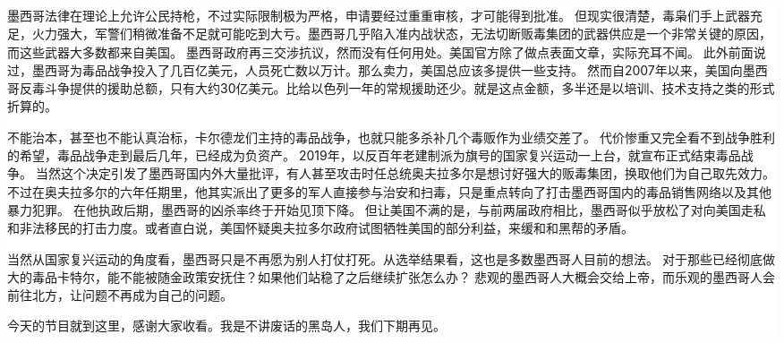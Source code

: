 墨西哥法律在理论上允许公民持枪，不过实际限制极为严格，申请要经过重重审核，才可能得到批准。
但现实很清楚，毒枭们手上武器充足，火力强大，军警们稍微准备不足就可能吃到大亏。墨西哥几乎陷入准内战状态，无法切断贩毒集团的武器供应是一个非常关键的原因，而这些武器大多数都来自美国。
墨西哥政府再三交涉抗议，然而没有任何用处。美国官方除了做点表面文章，实际充耳不闻。
此外前面说过，墨西哥为毒品战争投入了几百亿美元，人员死亡数以万计。那么卖力，美国总应该多提供一些支持。
然而自2007年以来，美国向墨西哥反毒斗争提供的援助总额，只有大约30亿美元。比给以色列一年的常规援助还少。就是这点金额，多半还是以培训、技术支持之类的形式折算的。

不能治本，甚至也不能认真治标，卡尔德龙们主持的毒品战争，也就只能多杀补几个毒贩作为业绩交差了。
代价惨重又完全看不到战争胜利的希望，毒品战争走到最后几年，已经成为负资产。
2019年，以反百年老建制派为旗号的国家复兴运动一上台，就宣布正式结束毒品战争。
当然这个决定引发了墨西哥国内外大量批评，有人甚至攻击时任总统奥夫拉多尔是想讨好强大的贩毒集团，换取他们为自己取先效力。
不过在奥夫拉多尔的六年任期里，他其实派出了更多的军人直接参与治安和扫毒，只是重点转向了打击墨西哥国内的毒品销售网络以及其他暴力犯罪。
在他执政后期，墨西哥的凶杀率终于开始见顶下降。
但让美国不满的是，与前两届政府相比，墨西哥似乎放松了对向美国走私和非法移民的打击力度。或者直白说，美国怀疑奥夫拉多尔政府试图牺牲美国的部分利益，来缓和和黑帮的矛盾。

当然从国家复兴运动的角度看，墨西哥只是不再愿为别人打仗打死。从选举结果看，这也是多数墨西哥人目前的想法。
对于那些已经彻底做大的毒品卡特尔，能不能被随金政策安抚住？如果他们站稳了之后继续扩张怎么办？
悲观的墨西哥人大概会交给上帝，而乐观的墨西哥人会前往北方，让问题不再成为自己的问题。

今天的节目就到这里，感谢大家收看。我是不讲废话的黑岛人，我们下期再见。

